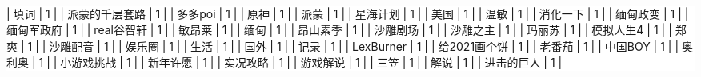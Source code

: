 | 填词 | 1 |
| 派蒙的千层套路 | 1 |
| 多多poi | 1 |
| 原神 | 1 |
| 派蒙 | 1 |
| 星海计划 | 1 |
| 美国 | 1 |
| 温敏 | 1 |
| 消化一下 | 1 |
| 缅甸政变 | 1 |
| 缅甸军政府 | 1 |
| real谷智轩 | 1 |
| 敏昂莱 | 1 |
| 缅甸 | 1 |
| 昂山素季 | 1 |
| 沙雕剧场 | 1 |
| 沙雕之主 | 1 |
| 玛丽苏 | 1 |
| 模拟人生4 | 1 |
| 郑爽 | 1 |
| 沙雕配音 | 1 |
| 娱乐圈 | 1 |
| 生活 | 1 |
| 国外 | 1 |
| 记录 | 1 |
| LexBurner | 1 |
| 给2021画个饼 | 1 |
| 老番茄 | 1 |
| 中国BOY | 1 |
| 奥利奥 | 1 |
| 小游戏挑战 | 1 |
| 新年许愿 | 1 |
| 实况攻略 | 1 |
| 游戏解说 | 1 |
| 三笠 | 1 |
| 解说 | 1 |
| 进击的巨人 | 1 |